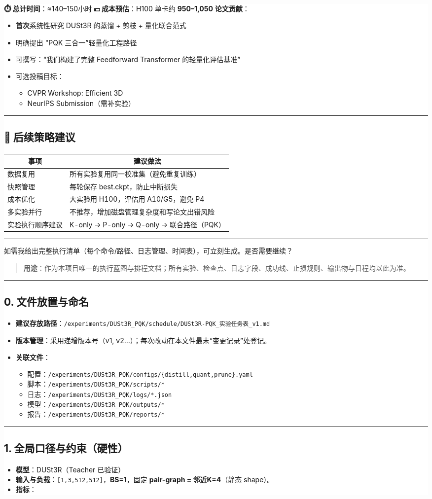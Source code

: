 **⏱️ 总计时间**：≈140–150小时
**💵 成本预估**：H100 单卡约 **$950–$1,050**
**论文贡献**：

* **首次**系统性研究 DUSt3R 的蒸馏 + 剪枝 + 量化联合范式
* 明确提出 "PQK 三合一”轻量化工程路径
* 可撰写：“我们构建了完整 Feedforward Transformer 的轻量化评估基准”
* 可选投稿目标：

  * CVPR Workshop: Efficient 3D
  * NeurIPS Submission（需补实验）

---

## 🔁 后续策略建议

| 事项       | 建议做法                                 |
| -------- | ------------------------------------ |
| 数据复用     | 所有实验复用同一校准集（避免重复训练）                  |
| 快照管理     | 每轮保存 best.ckpt，防止中断损失                |
| 成本优化     | 大实验用 H100，评估用 A10/G5，避免 P4           |
| 多实验并行    | 不推荐，增加磁盘管理复杂度和写论文出错风险                |
| 实验执行顺序建议 | K-only → P-only → Q-only → 联合路径（PQK） |

---

如需我给出完整执行清单（每个命令/路径、日志管理、时间表），可立刻生成。是否需要继续？

> **用途**：作为本项目唯一的执行蓝图与排程文档；所有实验、检查点、日志字段、成功线、止损规则、输出物与日程均以此为准。

---

## 0. 文件放置与命名

* **建议存放路径**：`/experiments/DUSt3R_PQK/schedule/DUSt3R-PQK_实验任务表_v1.md`
* **版本管理**：采用递增版本号（v1, v2…）；每次改动在本文件最末“变更记录”处登记。
* **关联文件**：

  * 配置：`/experiments/DUSt3R_PQK/configs/{distill,quant,prune}.yaml`
  * 脚本：`/experiments/DUSt3R_PQK/scripts/*`
  * 日志：`/experiments/DUSt3R_PQK/logs/*.json`
  * 模型：`/experiments/DUSt3R_PQK/outputs/*`
  * 报告：`/experiments/DUSt3R_PQK/reports/*`

---

## 1. 全局口径与约束（硬性）

* **模型**：DUSt3R（Teacher 已验证）
* **输入与负载**：`[1,3,512,512]`，**BS=1**，固定 **pair-graph = 邻近K=4**（静态 shape）。
* **指标**：
